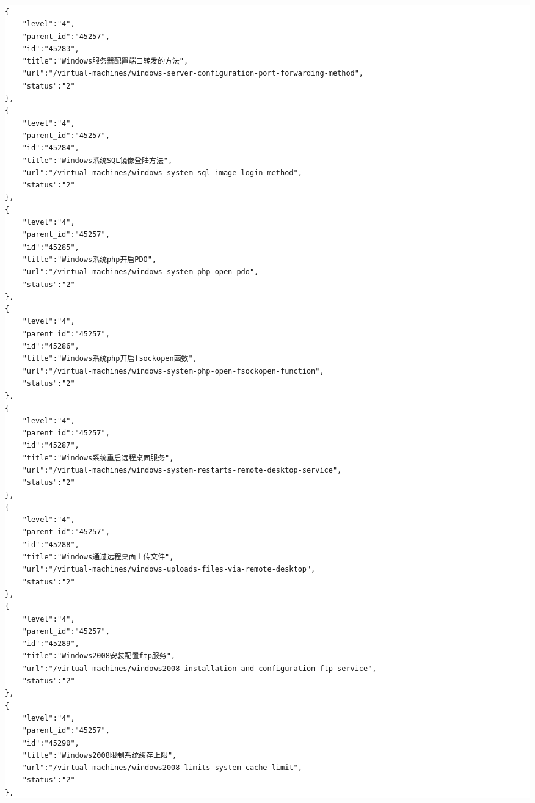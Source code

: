 	{
		"level":"4",
		"parent_id":"45257",
		"id":"45283",
		"title":"Windows服务器配置端口转发的方法",
		"url":"/virtual-machines/windows-server-configuration-port-forwarding-method",
		"status":"2"
	},
	{
		"level":"4",
		"parent_id":"45257",
		"id":"45284",
		"title":"Windows系统SQL镜像登陆方法",
		"url":"/virtual-machines/windows-system-sql-image-login-method",
		"status":"2"
	},
	{
		"level":"4",
		"parent_id":"45257",
		"id":"45285",
		"title":"Windows系统php开启PDO",
		"url":"/virtual-machines/windows-system-php-open-pdo",
		"status":"2"
	},
	{
		"level":"4",
		"parent_id":"45257",
		"id":"45286",
		"title":"Windows系统php开启fsockopen函数",
		"url":"/virtual-machines/windows-system-php-open-fsockopen-function",
		"status":"2"
	},
	{
		"level":"4",
		"parent_id":"45257",
		"id":"45287",
		"title":"Windows系统重启远程桌面服务",
		"url":"/virtual-machines/windows-system-restarts-remote-desktop-service",
		"status":"2"
	},
	{
		"level":"4",
		"parent_id":"45257",
		"id":"45288",
		"title":"Windows通过远程桌面上传文件",
		"url":"/virtual-machines/windows-uploads-files-via-remote-desktop",
		"status":"2"
	},
	{
		"level":"4",
		"parent_id":"45257",
		"id":"45289",
		"title":"Windows2008安装配置ftp服务",
		"url":"/virtual-machines/windows2008-installation-and-configuration-ftp-service",
		"status":"2"
	},
	{
		"level":"4",
		"parent_id":"45257",
		"id":"45290",
		"title":"Windows2008限制系统缓存上限",
		"url":"/virtual-machines/windows2008-limits-system-cache-limit",
		"status":"2"
	},